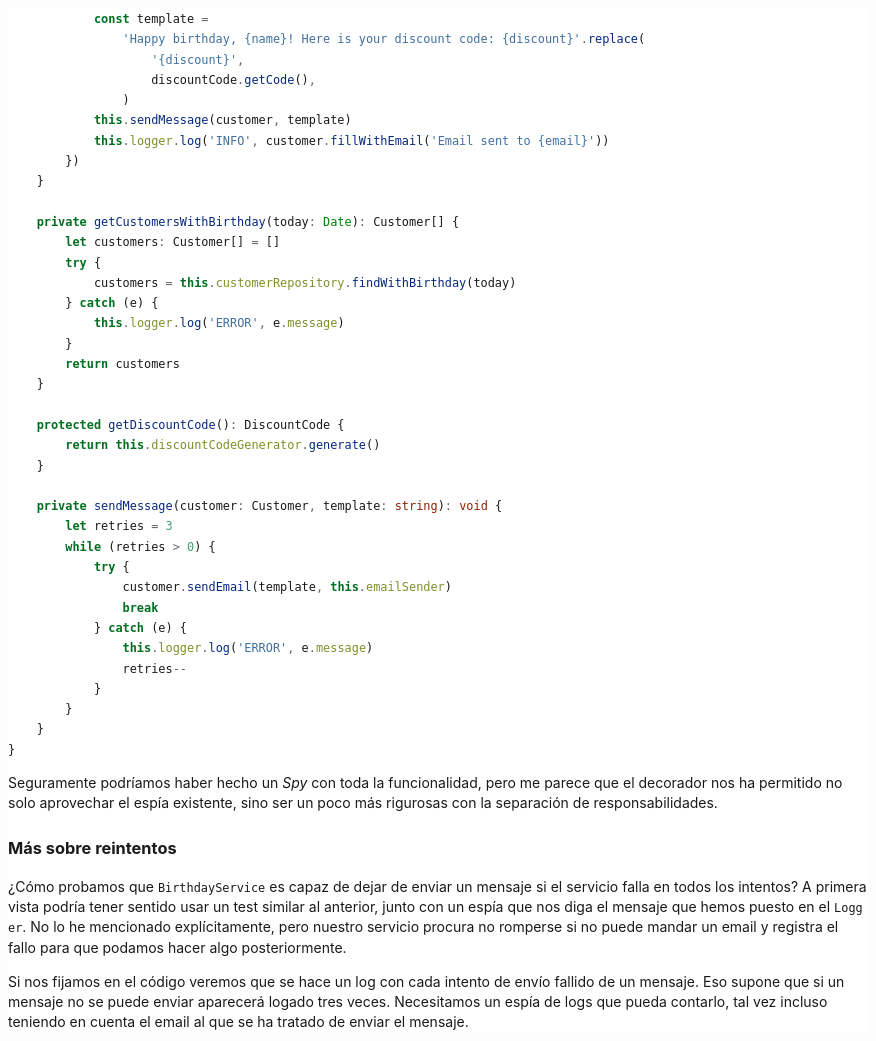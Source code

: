 ```typescript
            const template =
                'Happy birthday, {name}! Here is your discount code: {discount}'.replace(
                    '{discount}',
                    discountCode.getCode(),
                )
            this.sendMessage(customer, template)
            this.logger.log('INFO', customer.fillWithEmail('Email sent to {email}'))
        })
    }

    private getCustomersWithBirthday(today: Date): Customer[] {
        let customers: Customer[] = []
        try {
            customers = this.customerRepository.findWithBirthday(today)
        } catch (e) {
            this.logger.log('ERROR', e.message)
        }
        return customers
    }

    protected getDiscountCode(): DiscountCode {
        return this.discountCodeGenerator.generate()
    }

    private sendMessage(customer: Customer, template: string): void {
        let retries = 3
        while (retries > 0) {
            try {
                customer.sendEmail(template, this.emailSender)
                break
            } catch (e) {
                this.logger.log('ERROR', e.message)
                retries--
            }
        }
    }
}
```

Seguramente podríamos haber hecho un _Spy_ con toda la funcionalidad, pero me parece que el decorador nos ha permitido no solo aprovechar el espía existente, sino ser un poco más rigurosas con la separación de responsabilidades.

### Más sobre reintentos

¿Cómo probamos que `BirthdayService` es capaz de dejar de enviar un mensaje si el servicio falla en todos los intentos? A primera vista podría tener sentido usar un test similar al anterior, junto con un espía que nos diga el mensaje que hemos puesto en el `Logger`. No lo he mencionado explícitamente, pero nuestro servicio procura no romperse si no puede mandar un email y registra el fallo para que podamos hacer algo posteriormente.

Si nos fijamos en el código veremos que se hace un log con cada intento de envío fallido de un mensaje. Eso supone que si un mensaje no se puede enviar aparecerá logado tres veces. Necesitamos un espía de logs que pueda contarlo, tal vez incluso teniendo en cuenta el email al que se ha tratado de enviar el mensaje.
